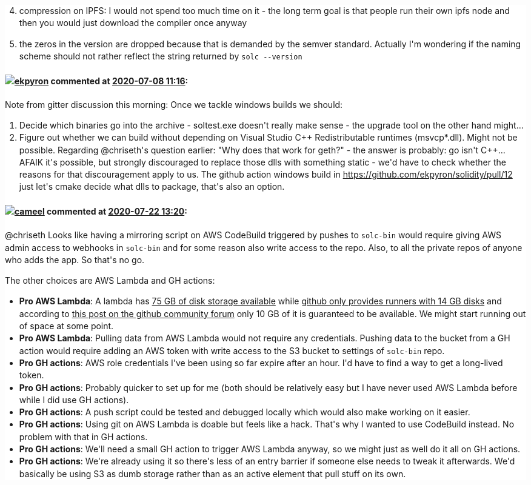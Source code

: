 4. compression on IPFS: I would not spend too much time on it - the long term goal is that people run their own ipfs node and then you would just download the compiler once anyway

5. the zeros in the version are dropped because that is demanded by the semver standard. Actually I'm wondering if the naming scheme should not rather reflect the string returned by `solc --version`

#### <img src="https://avatars.githubusercontent.com/u/1347491?v=4" width="50">[ekpyron](https://github.com/ekpyron) commented at [2020-07-08 11:16](https://github.com/ethereum/solidity/issues/9258#issuecomment-655453974):

Note from gitter discussion this morning:
Once we tackle windows builds we should:
1. Decide which binaries go into the archive - soltest.exe doesn't really make sense - the upgrade tool on the other hand might...
2. Figure out whether we can build without depending on Visual Studio C++ Redistributable runtimes (msvcp*.dll).
    Might not be possible. Regarding @chriseth's question earlier: "Why does that work for geth?" - the answer is probably: go isn't C++... AFAIK it's possible, but strongly discouraged to replace those dlls with something static - we'd have to check whether the reasons for that discouragement apply to us.
The github action windows build in https://github.com/ekpyron/solidity/pull/12 just let's cmake decide what dlls to package, that's also an option.

#### <img src="https://avatars.githubusercontent.com/u/137030?v=4" width="50">[cameel](https://github.com/cameel) commented at [2020-07-22 13:20](https://github.com/ethereum/solidity/issues/9258#issuecomment-662449013):

@chriseth Looks like having a mirroring script on AWS CodeBuild triggered by pushes to `solc-bin` would require giving AWS admin access to webhooks in `solc-bin` and for some reason also write access to the repo. Also, to all the private repos of anyone who adds the app. So that's no go.

The other choices are AWS Lambda and GH actions:
- **Pro AWS Lambda**: A lambda has [75 GB of disk storage available](https://docs.aws.amazon.com/lambda/latest/dg/gettingstarted-limits.html) while [github only provides runners with 14 GB disks](https://docs.github.com/en/actions/reference/virtual-environments-for-github-hosted-runners#supported-runners-and-hardware-resources) and according to [this post on the github community forum](https://github.community/t/bigger-github-hosted-runners-disk-space/17267/9) only 10 GB of it is guaranteed to be available. We might start running out of space at some point.
- **Pro AWS Lambda**: Pulling data from AWS Lambda would not require any credentials. Pushing data to the bucket from a GH action would require adding an AWS token with write access to the S3 bucket to settings of `solc-bin` repo.
- **Pro GH actions**: AWS role credentials I've been using so far expire after an hour. I'd have to find a way to get a long-lived token.
- **Pro GH actions**: Probably quicker to set up for me (both should be relatively easy but I have never used AWS Lambda before while I did use GH actions).
- **Pro GH actions**: A push script could be tested and debugged locally which would also make working on it easier.
- **Pro GH actions**: Using git on AWS Lambda is doable but feels like a hack. That's why I wanted to use CodeBuild instead. No problem with that in GH actions.
- **Pro GH actions**: We'll need a small GH action to trigger AWS Lambda anyway, so we might just as well do it all on GH actions.
- **Pro GH actions**: We're already using it so there's less of an entry barrier if someone else needs to tweak it afterwards. We'd basically be using S3 as dumb storage rather than as an active element that pull stuff on its own.
